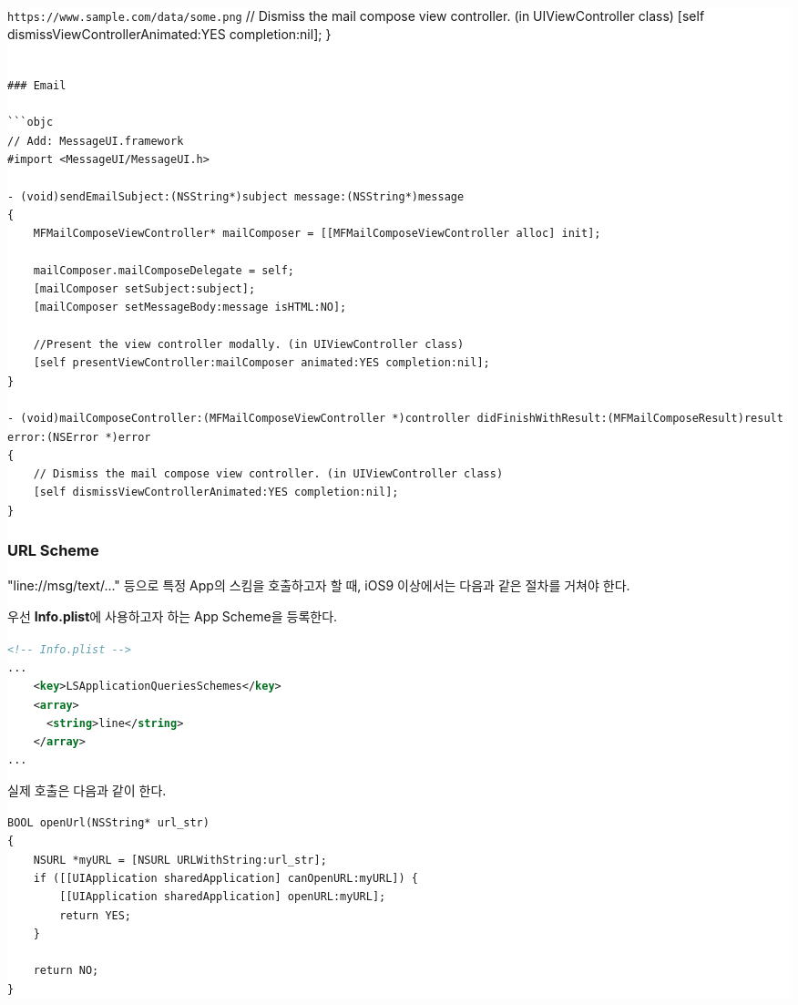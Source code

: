 ```https://www.sample.com/data/some.png```
    // Dismiss the mail compose view controller. (in UIViewController class)
    [self dismissViewControllerAnimated:YES completion:nil];
}
```

### Email

```objc
// Add: MessageUI.framework
#import <MessageUI/MessageUI.h>

- (void)sendEmailSubject:(NSString*)subject message:(NSString*)message
{
    MFMailComposeViewController* mailComposer = [[MFMailComposeViewController alloc] init];
    
    mailComposer.mailComposeDelegate = self;
    [mailComposer setSubject:subject];
    [mailComposer setMessageBody:message isHTML:NO];

    //Present the view controller modally. (in UIViewController class)
    [self presentViewController:mailComposer animated:YES completion:nil];
}

- (void)mailComposeController:(MFMailComposeViewController *)controller didFinishWithResult:(MFMailComposeResult)result error:(NSError *)error
{
    // Dismiss the mail compose view controller. (in UIViewController class)
    [self dismissViewControllerAnimated:YES completion:nil];
}
```

### URL Scheme

"line://msg/text/..." 등으로 특정 App의 스킴을 호출하고자 할 때, iOS9 이상에서는 다음과 같은 절차를 거쳐야 한다.

우선 **Info.plist**에 사용하고자 하는 App Scheme을 등록한다.

```xml
<!-- Info.plist -->
...
    <key>LSApplicationQueriesSchemes</key>
    <array>
      <string>line</string>
    </array>
...
```

실제 호출은 다음과 같이 한다.
```objc
BOOL openUrl(NSString* url_str)
{
    NSURL *myURL = [NSURL URLWithString:url_str];
    if ([[UIApplication sharedApplication] canOpenURL:myURL]) {
        [[UIApplication sharedApplication] openURL:myURL];
        return YES;
    }
    
    return NO;
}
```
